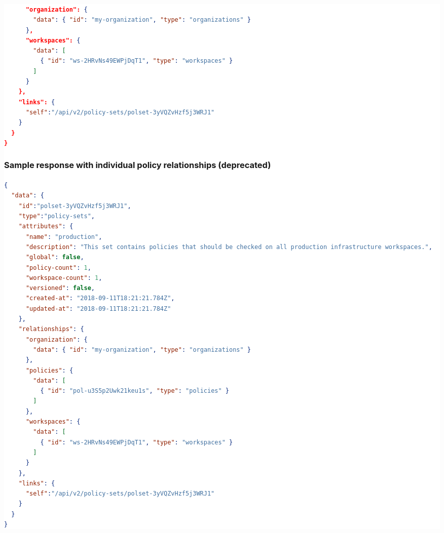 ```json
      "organization": {
        "data": { "id": "my-organization", "type": "organizations" }
      },
      "workspaces": {
        "data": [
          { "id": "ws-2HRvNs49EWPjDqT1", "type": "workspaces" }
        ]
      }
    },
    "links": {
      "self":"/api/v2/policy-sets/polset-3yVQZvHzf5j3WRJ1"
    }
  }
}
```

### Sample response with individual policy relationships (deprecated)

```json
{
  "data": {
    "id":"polset-3yVQZvHzf5j3WRJ1",
    "type":"policy-sets",
    "attributes": {
      "name": "production",
      "description": "This set contains policies that should be checked on all production infrastructure workspaces.",
      "global": false,
      "policy-count": 1,
      "workspace-count": 1,
      "versioned": false,
      "created-at": "2018-09-11T18:21:21.784Z",
      "updated-at": "2018-09-11T18:21:21.784Z"
    },
    "relationships": {
      "organization": {
        "data": { "id": "my-organization", "type": "organizations" }
      },
      "policies": {
        "data": [
          { "id": "pol-u3S5p2Uwk21keu1s", "type": "policies" }
        ]
      },
      "workspaces": {
        "data": [
          { "id": "ws-2HRvNs49EWPjDqT1", "type": "workspaces" }
        ]
      }
    },
    "links": {
      "self":"/api/v2/policy-sets/polset-3yVQZvHzf5j3WRJ1"
    }
  }
}
```
